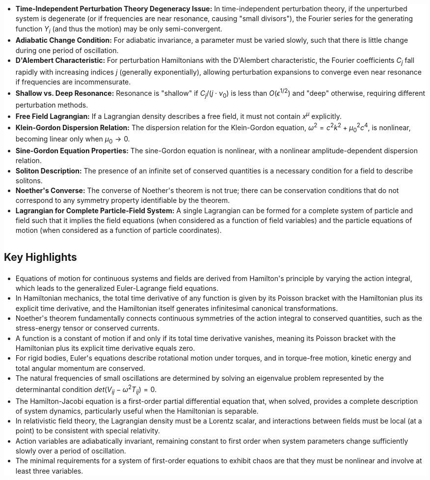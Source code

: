 * **Time-Independent Perturbation Theory Degeneracy Issue:** In time-independent perturbation theory, if the unperturbed system is degenerate (or if frequencies are near resonance, causing "small divisors"), the Fourier series for the generating function $Y_i$ (and thus the motion) may be only semi-convergent.
* **Adiabatic Change Condition:** For adiabatic invariance, a parameter must be varied slowly, such that there is little change during one period of oscillation.
* **D'Alembert Characteristic:** For perturbation Hamiltonians with the D'Alembert characteristic, the Fourier coefficients $C_j$ fall rapidly with increasing indices $j$ (generally exponentially), allowing perturbation expansions to converge even near resonance if frequencies are incommensurate.
* **Shallow vs. Deep Resonance:** Resonance is "shallow" if $C_j / (j \cdot \nu_0)$ is less than $O(\epsilon^{1/2})$ and "deep" otherwise, requiring different perturbation methods.
* **Free Field Lagrangian:** If a Lagrangian density describes a free field, it must not contain $x^\mu$ explicitly.
* **Klein-Gordon Dispersion Relation:** The dispersion relation for the Klein-Gordon equation, $\omega^2 = c^2 k^2 + \mu_0^2 c^4$, is nonlinear, becoming linear only when $\mu_0 \to 0$.
* **Sine-Gordon Equation Properties:** The sine-Gordon equation is nonlinear, with a nonlinear amplitude-dependent dispersion relation.
* **Soliton Description:** The presence of an infinite set of conserved quantities is a necessary condition for a field to describe solitons.
* **Noether's Converse:** The converse of Noether's theorem is not true; there can be conservation conditions that do not correspond to any symmetry property identifiable by the theorem.
* **Lagrangian for Complete Particle-Field System:** A single Lagrangian can be formed for a complete system of particle and field such that it implies the field equations (when considered as a function of field variables) and the particle equations of motion (when considered as a function of particle coordinates).

## Key Highlights

* Equations of motion for continuous systems and fields are derived from Hamilton's principle by varying the action integral, which leads to the generalized Euler-Lagrange field equations.
* In Hamiltonian mechanics, the total time derivative of any function is given by its Poisson bracket with the Hamiltonian plus its explicit time derivative, and the Hamiltonian itself generates infinitesimal canonical transformations.
* Noether's theorem fundamentally connects continuous symmetries of the action integral to conserved quantities, such as the stress-energy tensor or conserved currents.
* A function is a constant of motion if and only if its total time derivative vanishes, meaning its Poisson bracket with the Hamiltonian plus its explicit time derivative equals zero.
* For rigid bodies, Euler's equations describe rotational motion under torques, and in torque-free motion, kinetic energy and total angular momentum are conserved.
* The natural frequencies of small oscillations are determined by solving an eigenvalue problem represented by the determinantal condition $det(V_{ij} - \omega^2 T_{ij}) = 0$.
* The Hamilton-Jacobi equation is a first-order partial differential equation that, when solved, provides a complete description of system dynamics, particularly useful when the Hamiltonian is separable.
* In relativistic field theory, the Lagrangian density must be a Lorentz scalar, and interactions between fields must be local (at a point) to be consistent with special relativity.
* Action variables are adiabatically invariant, remaining constant to first order when system parameters change sufficiently slowly over a period of oscillation.
* The minimal requirements for a system of first-order equations to exhibit chaos are that they must be nonlinear and involve at least three variables.
